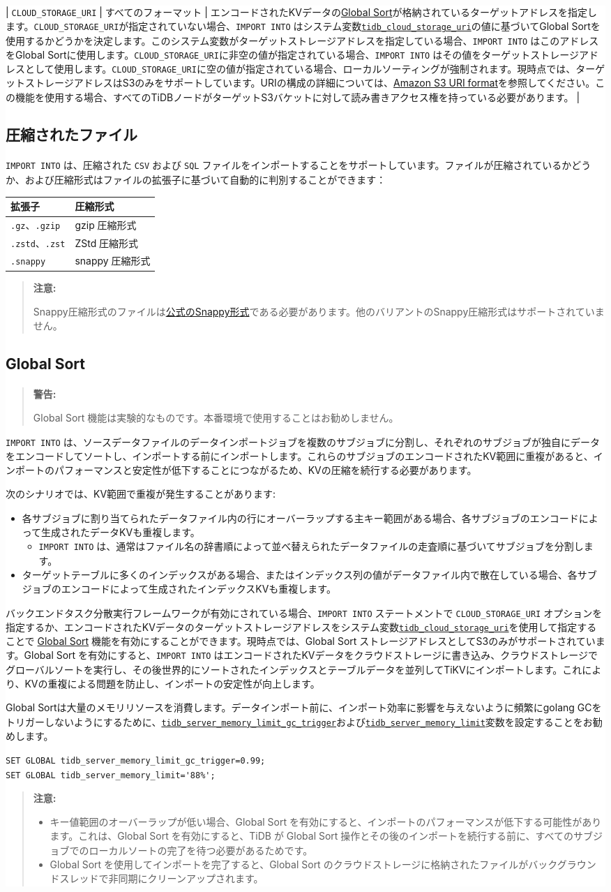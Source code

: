 | `CLOUD_STORAGE_URI` | すべてのフォーマット | エンコードされたKVデータの[Global Sort](/tidb-global-sort.md)が格納されているターゲットアドレスを指定します。`CLOUD_STORAGE_URI`が指定されていない場合、`IMPORT INTO` はシステム変数[`tidb_cloud_storage_uri`](/system-variables.md#tidb_cloud_storage_uri-new-in-v740)の値に基づいてGlobal Sortを使用するかどうかを決定します。このシステム変数がターゲットストレージアドレスを指定している場合、`IMPORT INTO` はこのアドレスをGlobal Sortに使用します。`CLOUD_STORAGE_URI`に非空の値が指定されている場合、`IMPORT INTO` はその値をターゲットストレージアドレスとして使用します。`CLOUD_STORAGE_URI`に空の値が指定されている場合、ローカルソーティングが強制されます。現時点では、ターゲットストレージアドレスはS3のみをサポートしています。URIの構成の詳細については、[Amazon S3 URI format](/external-storage-uri.md#amazon-s3-uri-format)を参照してください。この機能を使用する場合、すべてのTiDBノードがターゲットS3バケットに対して読み書きアクセス権を持っている必要があります。 |

## 圧縮されたファイル

`IMPORT INTO` は、圧縮された `CSV` および `SQL` ファイルをインポートすることをサポートしています。ファイルが圧縮されているかどうか、および圧縮形式はファイルの拡張子に基づいて自動的に判別することができます：

| 拡張子 | 圧縮形式 |
|:---|:---|
| `.gz`、`.gzip` | gzip 圧縮形式 |
| `.zstd`、`.zst` | ZStd 圧縮形式 |
| `.snappy` | snappy 圧縮形式 |

> **注意:**
>
> Snappy圧縮形式のファイルは[公式のSnappy形式](https://github.com/google/snappy)である必要があります。他のバリアントのSnappy圧縮形式はサポートされていません。

## Global Sort

> **警告:**
>
> Global Sort 機能は実験的なものです。本番環境で使用することはお勧めしません。

`IMPORT INTO` は、ソースデータファイルのデータインポートジョブを複数のサブジョブに分割し、それぞれのサブジョブが独自にデータをエンコードしてソートし、インポートする前にインポートします。これらのサブジョブのエンコードされたKV範囲に重複があると、インポートのパフォーマンスと安定性が低下することにつながるため、KVの圧縮を続行する必要があります。

次のシナリオでは、KV範囲で重複が発生することがあります:

- 各サブジョブに割り当てられたデータファイル内の行にオーバーラップする主キー範囲がある場合、各サブジョブのエンコードによって生成されたデータKVも重複します。
    - `IMPORT INTO` は、通常はファイル名の辞書順によって並べ替えられたデータファイルの走査順に基づいてサブジョブを分割します。
- ターゲットテーブルに多くのインデックスがある場合、またはインデックス列の値がデータファイル内で散在している場合、各サブジョブのエンコードによって生成されたインデックスKVも重複します。

バックエンドタスク分散実行フレームワークが有効にされている場合、`IMPORT INTO` ステートメントで `CLOUD_STORAGE_URI` オプションを指定するか、エンコードされたKVデータのターゲットストレージアドレスをシステム変数[`tidb_cloud_storage_uri`](/system-variables.md#tidb_cloud_storage_uri-new-in-v740)を使用して指定することで [Global Sort](/tidb-global-sort.md) 機能を有効にすることができます。現時点では、Global Sort ストレージアドレスとしてS3のみがサポートされています。Global Sort を有効にすると、`IMPORT INTO` はエンコードされたKVデータをクラウドストレージに書き込み、クラウドストレージでグローバルソートを実行し、その後世界的にソートされたインデックスとテーブルデータを並列してTiKVにインポートします。これにより、KVの重複による問題を防止し、インポートの安定性が向上します。

Global Sortは大量のメモリリソースを消費します。データインポート前に、インポート効率に影響を与えないように頻繁にgolang GCをトリガーしないようにするために、[`tidb_server_memory_limit_gc_trigger`](/system-variables.md#tidb_server_memory_limit_gc_trigger-new-in-v640)および[`tidb_server_memory_limit`](/system-variables.md#tidb_server_memory_limit-new-in-v640)変数を設定することをお勧めします。
```
SET GLOBAL tidb_server_memory_limit_gc_trigger=0.99;
SET GLOBAL tidb_server_memory_limit='88%';
```

> **注意:**
>
> - キー値範囲のオーバーラップが低い場合、Global Sort を有効にすると、インポートのパフォーマンスが低下する可能性があります。これは、Global Sort を有効にすると、TiDB が Global Sort 操作とその後のインポートを続行する前に、すべてのサブジョブでのローカルソートの完了を待つ必要があるためです。
> - Global Sort を使用してインポートを完了すると、Global Sort のクラウドストレージに格納されたファイルがバックグラウンドスレッドで非同期にクリーンアップされます。
